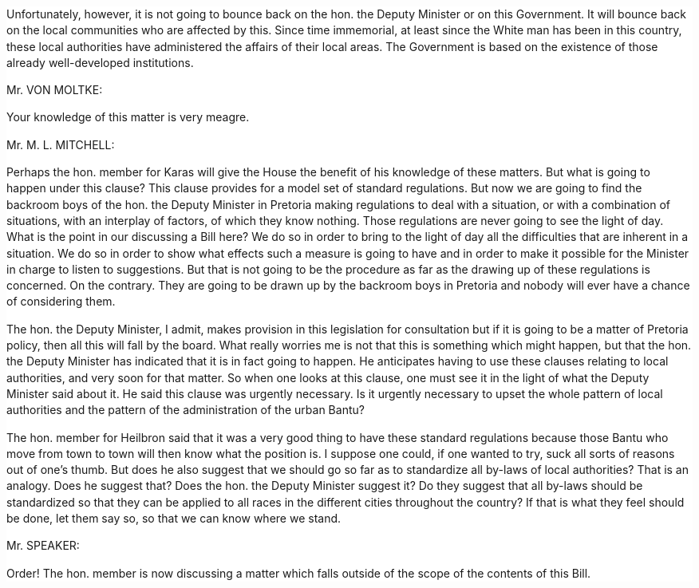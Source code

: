 <p>Unfortunately, however, it is not going to bounce back on the hon. the Deputy Minister or on this Government. It will bounce back on the local communities who are affected by this. Since time immemorial, at least since the White man has been in this country, these local authorities have administered the affairs of their local areas. The Government is based on the existence of those already well-developed institutions.</p>

</speech>

<speech by="#von_moltke">

<from>Mr. <person refersTo="hansard_za">VON MOLTKE</person>:</from>

<p>Your knowledge of this matter is very meagre.</p>

</speech>

<speech by="#mitchell">

<from>Mr. <person refersTo="hansard_za">M. L. MITCHELL</person>:</from>

<p>Perhaps the hon. member for Karas will give the House the benefit of his knowledge of these matters. But what is going to happen under this clause? This clause provides for a model set of standard regulations. But now we are going to find the backroom boys of the hon. the Deputy Minister in Pretoria making regulations to deal with a situation, or with a combination of situations, with an interplay of factors, of which they know nothing. Those regulations are never going to see the light of day. What is the point in our discussing a Bill here? We do so in order to bring to the light of day all the difficulties that are inherent in a situation. We do so in order to show what effects such a measure is going to have and in order to make it possible for the Minister in charge to listen to suggestions. But that is not going to be the procedure as far as the drawing up of these regulations is concerned. On the contrary. They are going to be drawn up by the backroom boys in Pretoria and nobody will ever have a chance of considering them.</p>

<p>The hon. the Deputy Minister, I admit, makes provision in this legislation for consultation but if it is going to be a matter of Pretoria policy, then all this will fall by the board. What really worries me is not that this is something which might happen, but that the hon. the Deputy Minister has indicated that it is in fact going to happen. He anticipates having to use these clauses relating to local authorities, and very soon for that matter. So when one looks at this clause, one must see it in the light of what the Deputy Minister said about it. He said this clause was urgently necessary. Is it urgently necessary to upset the whole pattern of local authorities and the pattern of the administration of the urban Bantu?</p>

<p>The hon. member for Heilbron said that it was a very good thing to have these standard regulations because those Bantu who move from town to town will then know what the position is. I suppose one could, if one wanted to try, suck all sorts of reasons out of one&#x2019;s thumb. But does he also suggest that we should go so far as to standardize all by-laws of local authorities? That is an analogy. Does he suggest that? Does the hon. the Deputy Minister suggest it? Do they suggest that all by-laws should be standardized so that they can be applied to all races in the different cities throughout the country? If that is what they feel should be done, let them say so, so that we can know where we stand.</p>

</speech>

<speech by="#speaker">

<from>Mr. <person refersTo="hansard_za">SPEAKER</person>:</from>

<p>Order! The hon. member is now discussing a matter which falls outside of the scope of the contents of this Bill.</p>
